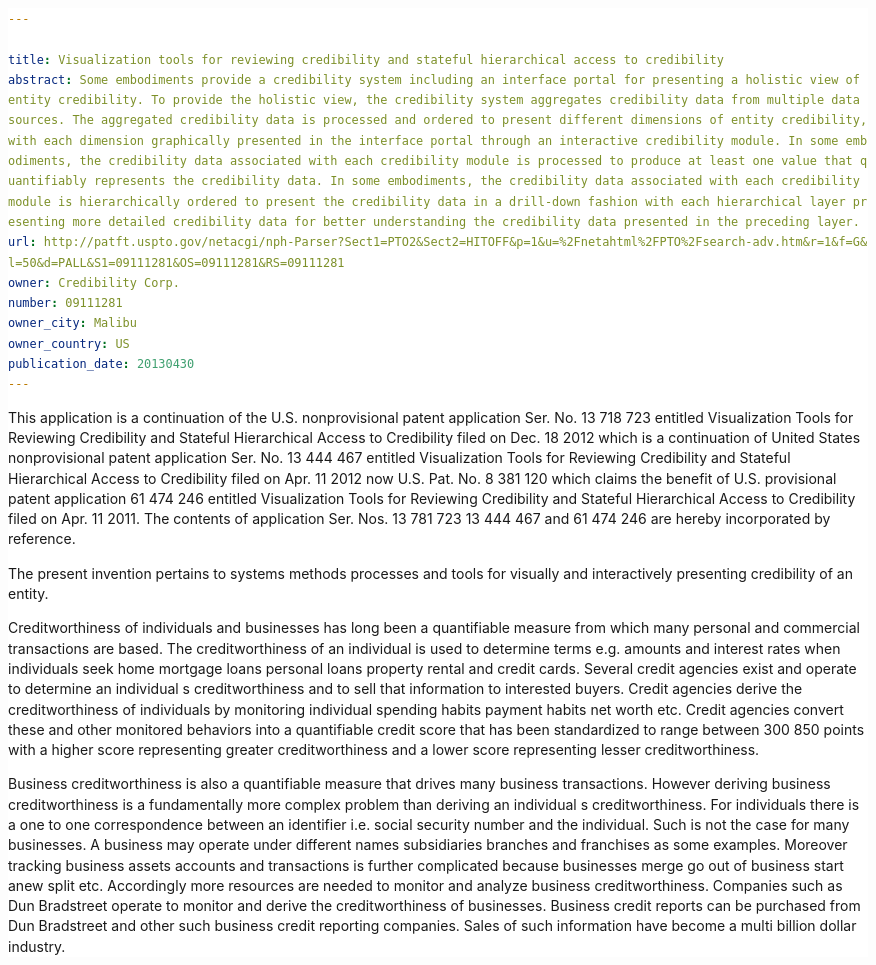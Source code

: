 ```yaml
---

title: Visualization tools for reviewing credibility and stateful hierarchical access to credibility
abstract: Some embodiments provide a credibility system including an interface portal for presenting a holistic view of entity credibility. To provide the holistic view, the credibility system aggregates credibility data from multiple data sources. The aggregated credibility data is processed and ordered to present different dimensions of entity credibility, with each dimension graphically presented in the interface portal through an interactive credibility module. In some embodiments, the credibility data associated with each credibility module is processed to produce at least one value that quantifiably represents the credibility data. In some embodiments, the credibility data associated with each credibility module is hierarchically ordered to present the credibility data in a drill-down fashion with each hierarchical layer presenting more detailed credibility data for better understanding the credibility data presented in the preceding layer.
url: http://patft.uspto.gov/netacgi/nph-Parser?Sect1=PTO2&Sect2=HITOFF&p=1&u=%2Fnetahtml%2FPTO%2Fsearch-adv.htm&r=1&f=G&l=50&d=PALL&S1=09111281&OS=09111281&RS=09111281
owner: Credibility Corp.
number: 09111281
owner_city: Malibu
owner_country: US
publication_date: 20130430
---
```

This application is a continuation of the U.S. nonprovisional patent application Ser. No. 13 718 723 entitled Visualization Tools for Reviewing Credibility and Stateful Hierarchical Access to Credibility filed on Dec. 18 2012 which is a continuation of United States nonprovisional patent application Ser. No. 13 444 467 entitled Visualization Tools for Reviewing Credibility and Stateful Hierarchical Access to Credibility filed on Apr. 11 2012 now U.S. Pat. No. 8 381 120 which claims the benefit of U.S. provisional patent application 61 474 246 entitled Visualization Tools for Reviewing Credibility and Stateful Hierarchical Access to Credibility filed on Apr. 11 2011. The contents of application Ser. Nos. 13 781 723 13 444 467 and 61 474 246 are hereby incorporated by reference.

The present invention pertains to systems methods processes and tools for visually and interactively presenting credibility of an entity.

Creditworthiness of individuals and businesses has long been a quantifiable measure from which many personal and commercial transactions are based. The creditworthiness of an individual is used to determine terms e.g. amounts and interest rates when individuals seek home mortgage loans personal loans property rental and credit cards. Several credit agencies exist and operate to determine an individual s creditworthiness and to sell that information to interested buyers. Credit agencies derive the creditworthiness of individuals by monitoring individual spending habits payment habits net worth etc. Credit agencies convert these and other monitored behaviors into a quantifiable credit score that has been standardized to range between 300 850 points with a higher score representing greater creditworthiness and a lower score representing lesser creditworthiness.

Business creditworthiness is also a quantifiable measure that drives many business transactions. However deriving business creditworthiness is a fundamentally more complex problem than deriving an individual s creditworthiness. For individuals there is a one to one correspondence between an identifier i.e. social security number and the individual. Such is not the case for many businesses. A business may operate under different names subsidiaries branches and franchises as some examples. Moreover tracking business assets accounts and transactions is further complicated because businesses merge go out of business start anew split etc. Accordingly more resources are needed to monitor and analyze business creditworthiness. Companies such as Dun Bradstreet operate to monitor and derive the creditworthiness of businesses. Business credit reports can be purchased from Dun Bradstreet and other such business credit reporting companies. Sales of such information have become a multi billion dollar industry.
